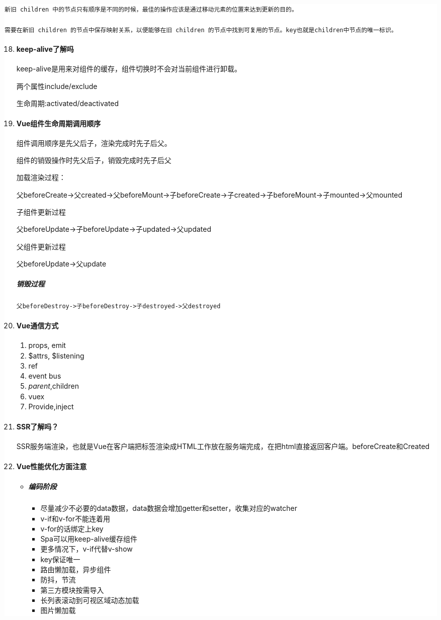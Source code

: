     新旧 children 中的节点只有顺序是不同的时候，最佳的操作应该是通过移动元素的位置来达到更新的目的。

    需要在新旧 children 的节点中保存映射关系，以便能够在旧 children 的节点中找到可复用的节点。key也就是children中节点的唯一标识。

18. #### keep-alive了解吗

    keep-alive是用来对组件的缓存，组件切换时不会对当前组件进行卸载。

    两个属性include/exclude

    生命周期:activated/deactivated

19. #### Vue组件生命周期调用顺序

    组件调用顺序是先父后子，渲染完成时先子后父。

    组件的销毁操作时先父后子，销毁完成时先子后父

    加载渲染过程：

    父beforeCreate->父created->父beforeMount->子beforeCreate->子created->子beforeMount->子mounted->父mounted

    子组件更新过程

    父beforeUpdate->子beforeUpdate->子updated->父updated

    父组件更新过程

    父beforeUpdate->父update

    ##### 销毁过程

    ```
    父beforeDestroy->子beforeDestroy->子destroyed->父destroyed
    ```

20. #### Vue通信方式

    1. props, emit
    2. $attrs, $listening
    3. ref
    4. event bus
    5. $parent,$children
    6. vuex
    7. Provide,inject

21. #### SSR了解吗？

    SSR服务端渲染，也就是Vue在客户端把标签渲染成HTML工作放在服务端完成，在把html直接返回客户端。beforeCreate和Created

22. #### Vue性能优化方面注意

    - ##### 编码阶段

      - 尽量减少不必要的data数据，data数据会增加getter和setter，收集对应的watcher
      - v-if和v-for不能连着用
      - v-for的话绑定上key
      - Spa可以用keep-alive缓存组件
      - 更多情况下，v-if代替v-show
      - key保证唯一
      - 路由懒加载，异步组件
      - 防抖，节流
      - 第三方模块按需导入
      - 长列表滚动到可视区域动态加载
      - 图片懒加载

